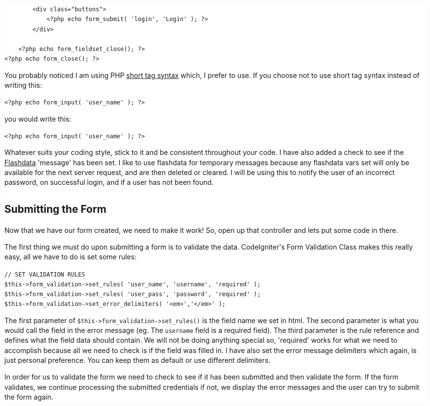 ```
        <div class="buttons">
            <?php echo form_submit( 'login', 'Login' ); ?>
        </div>

    <?php echo form_fieldset_close(); ?>
<?php echo form_close(); ?>
```

You probably noticed I am using PHP [short tag syntax](http://codeigniter.com/user_guide/general/alternative_php.html) which, I prefer to use. If you choose not to use short tag syntax instead of writing this:

```
<?php echo form_input( 'user_name' ); ?>
```

you would write this:

```
<?php echo form_input( 'user_name' ); ?>
```

Whatever suits your coding style, stick to it and be consistent throughout your code. I have also added a check to see if the [Flashdata](http://codeigniter.com/user_guide/libraries/sessions.html) 'message' has been set. I like to use flashdata for temporary messages because any flashdata vars set will only be available for the next server request, and are then deleted or cleared. I will be using this to notify the user of an incorrect password, on successful login, and if a user has not been found.

## Submitting the Form

Now that we have our form created, we need to make it work! So, open up that controller and lets put some code in there.

The first thing we must do upon submitting a form is to validate the data. CodeIgniter's Form Validation Class makes this really easy, all we have to do is set some rules:

```
// SET VALIDATION RULES
$this->form_validation->set_rules( 'user_name', 'username', 'required' );
$this->form_validation->set_rules( 'user_pass', 'password', 'required' );
$this->form_validation->set_error_delimiters( '<em>','</em>' );
```

The first parameter of `$this->form_validation->set_rules()` is the field name we set in html. The second parameter is what you would call the field in the error message (eg. The `username` field is a required field). The third parameter is the rule reference and defines what the field data should contain. We will not be doing anything special so, 'required' works for what we need to accomplish because all we need to check is if the field was filled in. I have also set the error message delimiters which again, is just personal preference. You can keep them as default or use different delimiters.

In order for us to validate the form we need to check to see if it has been submitted and then validate the form. If the form validates, we continue processing the submitted credentials if not, we display the error messages and the user can try to submit the form again.
